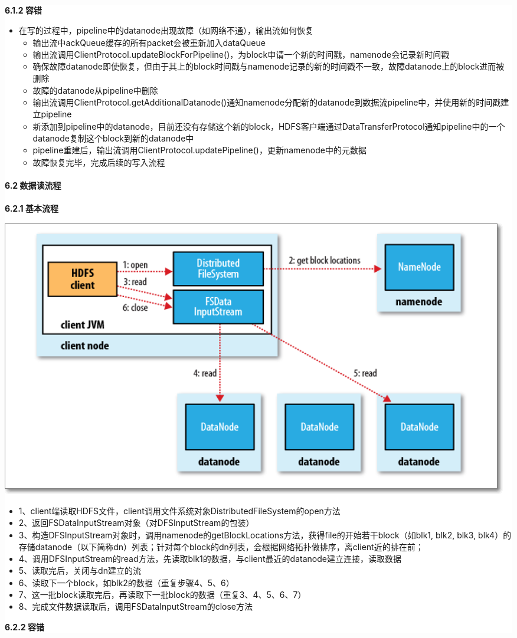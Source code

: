 **6.1.2 容错**

- 在写的过程中，pipeline中的datanode出现故障（如网络不通），输出流如何恢复
  - 输出流中ackQueue缓存的所有packet会被重新加入dataQueue
  - 输出流调用ClientProtocol.updateBlockForPipeline()，为block申请一个新的时间戳，namenode会记录新时间戳
  - 确保故障datanode即使恢复，但由于其上的block时间戳与namenode记录的新的时间戳不一致，故障datanode上的block进而被删除
  - 故障的datanode从pipeline中删除
  - 输出流调用ClientProtocol.getAdditionalDatanode()通知namenode分配新的datanode到数据流pipeline中，并使用新的时间戳建立pipeline
  - 新添加到pipeline中的datanode，目前还没有存储这个新的block，HDFS客户端通过DataTransferProtocol通知pipeline中的一个datanode复制这个block到新的datanode中
  - pipeline重建后，输出流调用ClientProtocol.updatePipeline()，更新namenode中的元数据
  - 故障恢复完毕，完成后续的写入流程

#### 6.2 数据读流程

**6.2.1 基本流程**

![](assets/Image201905211617.png)

- 1、client端读取HDFS文件，client调用文件系统对象DistributedFileSystem的open方法
- 2、返回FSDataInputStream对象（对DFSInputStream的包装）
- 3、构造DFSInputStream对象时，调用namenode的getBlockLocations方法，获得file的开始若干block（如blk1, blk2, blk3, blk4）的存储datanode（以下简称dn）列表；针对每个block的dn列表，会根据网络拓扑做排序，离client近的排在前；
- 4、调用DFSInputStream的read方法，先读取blk1的数据，与client最近的datanode建立连接，读取数据
- 5、读取完后，关闭与dn建立的流
- 6、读取下一个block，如blk2的数据（重复步骤4、5、6）
- 7、这一批block读取完后，再读取下一批block的数据（重复3、4、5、6、7）
- 8、完成文件数据读取后，调用FSDataInputStream的close方法

**6.2.2 容错**
